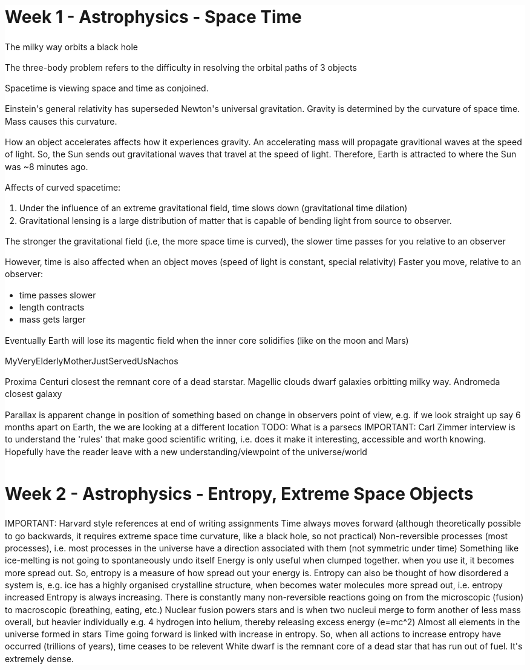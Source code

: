 
# Week 1 - Astrophysics - Space Time
The milky way orbits a black hole

The three-body problem refers to the difficulty in resolving the orbital paths of 3 objects

Spacetime is viewing space and time as conjoined.

Einstein's general relativity has superseded Newton's universal gravitation. 
Gravity is determined by the curvature of space time. Mass causes this curvature.

How an object accelerates affects how it experiences gravity. 
An accelerating mass will propagate gravitional waves at the speed of light.
So, the Sun sends out gravitational waves that travel at the speed of light.
Therefore, Earth is attracted to where the Sun was ~8 minutes ago.

Affects of curved spacetime:
1. Under the influence of an extreme gravitational field, time slows down (gravitational time dilation)
2. Gravitational lensing is a large distribution of matter that is capable of bending light from source to observer.

The stronger the gravitational field (i.e, the more space time is curved), the slower time passes for you relative to an observer

However, time is also affected when an object moves (speed of light is constant, special relativity)
Faster you move, relative to an observer: 
 - time passes slower
 - length contracts
 - mass gets larger

Eventually Earth will lose its magentic field when the inner core solidifies (like on the moon and Mars)

MyVeryElderlyMotherJustServedUsNachos

Proxima Centuri closest  the remnant core of a dead starstar. Magellic clouds dwarf galaxies orbitting milky way. Andromeda closest galaxy

Parallax is apparent change in position of something based on change in observers point of view, e.g. if we look straight up say 6 months apart on Earth, the we are looking at a different location 
TODO: What is a parsecs
IMPORTANT: Carl Zimmer interview is to understand the 'rules' that make good scientific writing, i.e. does it make it interesting, accessible and worth knowing.
Hopefully have the reader leave with a new understanding/viewpoint of the universe/world

# Week 2 - Astrophysics - Entropy, Extreme Space Objects
IMPORTANT: Harvard style references at end of writing assignments
Time always moves forward (although theoretically possible to go backwards, it requires extreme space time curvature, like a black hole, so not practical)
Non-reversible processes (most processes), i.e. most processes in the universe have a direction associated with them (not symmetric under time)
Something like ice-melting is not going to spontaneously undo itself 
Energy is only useful when clumped together. when you use it, it becomes more spread out. So, entropy is a measure of how spread out your energy is.
Entropy can also be thought of how disordered a system is, e.g. ice has a highly organised crystalline structure, when becomes water molecules more spread out, i.e. entropy increased
Entropy is always increasing. There is constantly many non-reversible reactions going on from the microscopic (fusion) to macroscopic (breathing, eating, etc.)
Nuclear fusion powers stars and is when two nucleui merge to form another of less mass overall, but heavier individually e.g. 4 hydrogen into helium, thereby releasing excess energy (e=mc^2)
Almost all elements in the universe formed in stars
Time going forward is linked with increase in entropy. So, when all actions to increase entropy have occurred (trillions of years), time ceases to be relevent 
White dwarf is the remnant core of a dead star that has run out of fuel. It's extremely dense.
